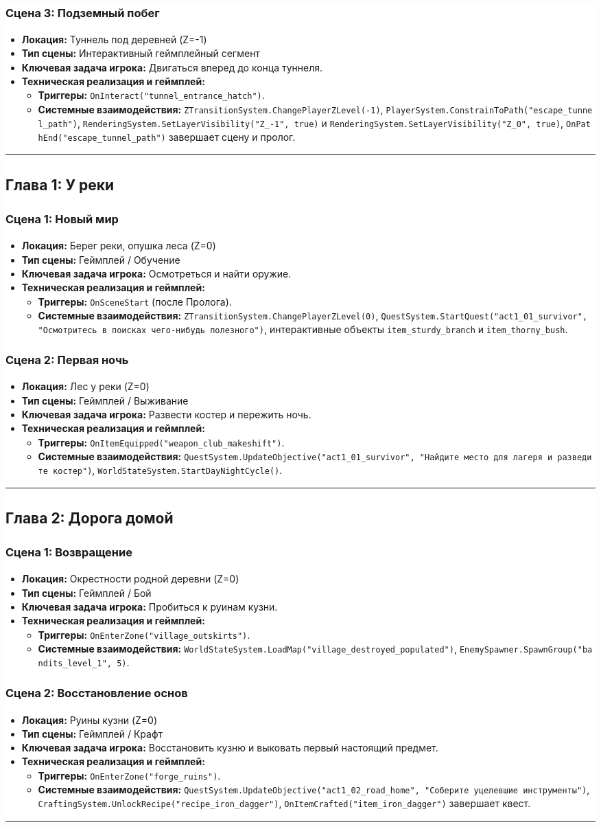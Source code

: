 ### <a name="prologue-scene3"></a>Сцена 3: Подземный побег
- **Локация:** Туннель под деревней (Z=-1)
- **Тип сцены:** Интерактивный геймплейный сегмент
- **Ключевая задача игрока:** Двигаться вперед до конца туннеля.
- **Техническая реализация и геймплей:**
  - **Триггеры:** `OnInteract("tunnel_entrance_hatch")`.
  - **Системные взаимодействия:** `ZTransitionSystem.ChangePlayerZLevel(-1)`, `PlayerSystem.ConstrainToPath("escape_tunnel_path")`, `RenderingSystem.SetLayerVisibility("Z_-1", true)` и `RenderingSystem.SetLayerVisibility("Z_0", true)`, `OnPathEnd("escape_tunnel_path")` завершает сцену и пролог.

---

## <a name="chapter1"></a>Глава 1: У реки

### <a name="chapter1-scene1"></a>Сцена 1: Новый мир
- **Локация:** Берег реки, опушка леса (Z=0)
- **Тип сцены:** Геймплей / Обучение
- **Ключевая задача игрока:** Осмотреться и найти оружие.
- **Техническая реализация и геймплей:**
  - **Триггеры:** `OnSceneStart` (после Пролога).
  - **Системные взаимодействия:** `ZTransitionSystem.ChangePlayerZLevel(0)`, `QuestSystem.StartQuest("act1_01_survivor", "Осмотритесь в поисках чего-нибудь полезного")`, интерактивные объекты `item_sturdy_branch` и `item_thorny_bush`.

### <a name="chapter1-scene2"></a>Сцена 2: Первая ночь
- **Локация:** Лес у реки (Z=0)
- **Тип сцены:** Геймплей / Выживание
- **Ключевая задача игрока:** Развести костер и пережить ночь.
- **Техническая реализация и геймплей:**
  - **Триггеры:** `OnItemEquipped("weapon_club_makeshift")`.
  - **Системные взаимодействия:** `QuestSystem.UpdateObjective("act1_01_survivor", "Найдите место для лагеря и разведите костер")`, `WorldStateSystem.StartDayNightCycle()`.

---

## <a name="chapter2"></a>Глава 2: Дорога домой

### <a name="chapter2-scene1"></a>Сцена 1: Возвращение
- **Локация:** Окрестности родной деревни (Z=0)
- **Тип сцены:** Геймплей / Бой
- **Ключевая задача игрока:** Пробиться к руинам кузни.
- **Техническая реализация и геймплей:**
  - **Триггеры:** `OnEnterZone("village_outskirts")`.
  - **Системные взаимодействия:** `WorldStateSystem.LoadMap("village_destroyed_populated")`, `EnemySpawner.SpawnGroup("bandits_level_1", 5)`.

### <a name="chapter2-scene2"></a>Сцена 2: Восстановление основ
- **Локация:** Руины кузни (Z=0)
- **Тип сцены:** Геймплей / Крафт
- **Ключевая задача игрока:** Восстановить кузню и выковать первый настоящий предмет.
- **Техническая реализация и геймплей:**
  - **Триггеры:** `OnEnterZone("forge_ruins")`.
  - **Системные взаимодействия:** `QuestSystem.UpdateObjective("act1_02_road_home", "Соберите уцелевшие инструменты")`, `CraftingSystem.UnlockRecipe("recipe_iron_dagger")`, `OnItemCrafted("item_iron_dagger")` завершает квест.

---